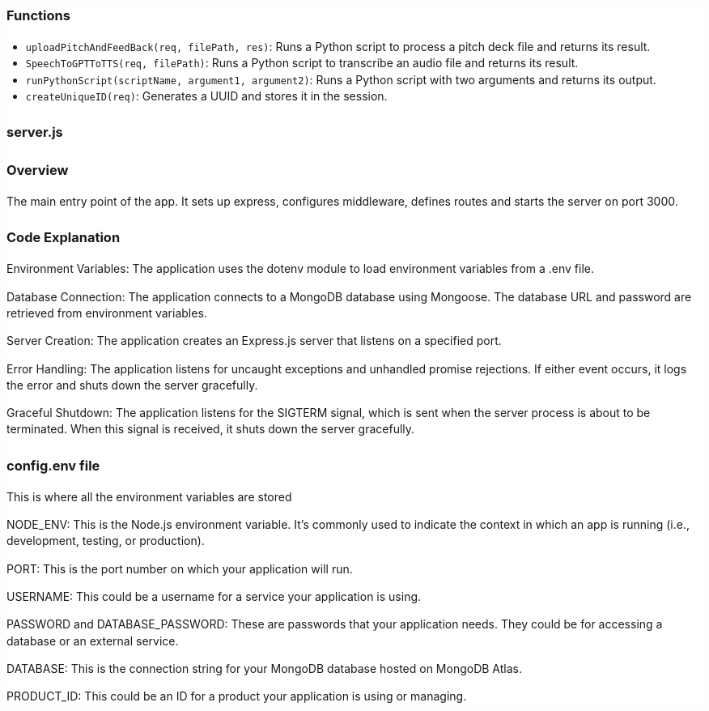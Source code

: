 ### Functions
- `uploadPitchAndFeedBack(req, filePath, res)`: Runs a Python script to process a pitch deck file and returns its result.
- `SpeechToGPTToTTS(req, filePath)`: Runs a Python script to transcribe an audio file and returns its result.
- `runPythonScript(scriptName, argument1, argument2)`: Runs a Python script with two arguments and returns its output.
- `createUniqueID(req)`: Generates a UUID and stores it in the session.


### server.js
### Overview
The main entry point of the app. It sets up express, configures middleware, defines routes
and starts the server on port 3000.
### Code Explanation
Environment Variables: The application uses the dotenv module to load environment variables from a .env file.

Database Connection: The application connects to a MongoDB database using Mongoose. The database URL and password are retrieved from environment variables.

Server Creation: The application creates an Express.js server that listens on a specified port.

Error Handling: The application listens for uncaught exceptions and unhandled promise rejections. If either event occurs, it logs the error and shuts down the server gracefully.

Graceful Shutdown: The application listens for the SIGTERM signal, which is sent when the server process is about to be terminated. When this signal is received, it shuts down the server gracefully.

### config.env file
This is where all the environment variables are stored

NODE_ENV: This is the Node.js environment variable. It’s commonly used to indicate the context in which an app is running (i.e., development, testing, or production).

PORT: This is the port number on which your application will run.

USERNAME: This could be a username for a service your application is using.

PASSWORD and DATABASE_PASSWORD: These are passwords that your application needs. They could be for accessing a database or an external service.

DATABASE: This is the connection string for your MongoDB database hosted on MongoDB Atlas.

PRODUCT_ID: This could be an ID for a product your application is using or managing.



